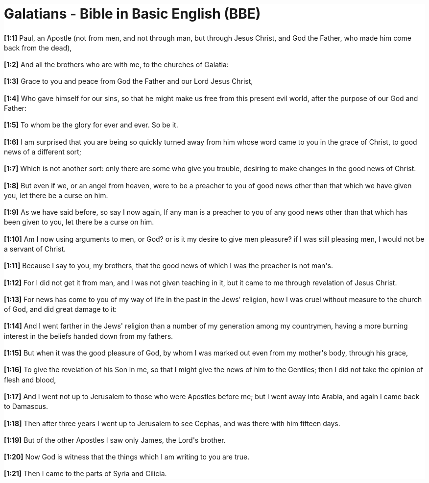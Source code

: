 # Galatians - Bible in Basic English (BBE)

**[1:1]** Paul, an Apostle (not from men, and not through man, but through Jesus Christ, and God the Father, who made him come back from the dead),

**[1:2]** And all the brothers who are with me, to the churches of Galatia:

**[1:3]** Grace to you and peace from God the Father and our Lord Jesus Christ,

**[1:4]** Who gave himself for our sins, so that he might make us free from this present evil world, after the purpose of our God and Father:

**[1:5]** To whom be the glory for ever and ever. So be it.

**[1:6]** I am surprised that you are being so quickly turned away from him whose word came to you in the grace of Christ, to good news of a different sort;

**[1:7]** Which is not another sort: only there are some who give you trouble, desiring to make changes in the good news of Christ.

**[1:8]** But even if we, or an angel from heaven, were to be a preacher to you of good news other than that which we have given you, let there be a curse on him.

**[1:9]** As we have said before, so say I now again, If any man is a preacher to you of any good news other than that which has been given to you, let there be a curse on him.

**[1:10]** Am I now using arguments to men, or God? or is it my desire to give men pleasure? if I was still pleasing men, I would not be a servant of Christ.

**[1:11]** Because I say to you, my brothers, that the good news of which I was the preacher is not man's.

**[1:12]** For I did not get it from man, and I was not given teaching in it, but it came to me through revelation of Jesus Christ.

**[1:13]** For news has come to you of my way of life in the past in the Jews' religion, how I was cruel without measure to the church of God, and did great damage to it:

**[1:14]** And I went farther in the Jews' religion than a number of my generation among my countrymen, having a more burning interest in the beliefs handed down from my fathers.

**[1:15]** But when it was the good pleasure of God, by whom I was marked out even from my mother's body, through his grace,

**[1:16]** To give the revelation of his Son in me, so that I might give the news of him to the Gentiles; then I did not take the opinion of flesh and blood,

**[1:17]** And I went not up to Jerusalem to those who were Apostles before me; but I went away into Arabia, and again I came back to Damascus.

**[1:18]** Then after three years I went up to Jerusalem to see Cephas, and was there with him fifteen days.

**[1:19]** But of the other Apostles I saw only James, the Lord's brother.

**[1:20]** Now God is witness that the things which I am writing to you are true.

**[1:21]** Then I came to the parts of Syria and Cilicia.
